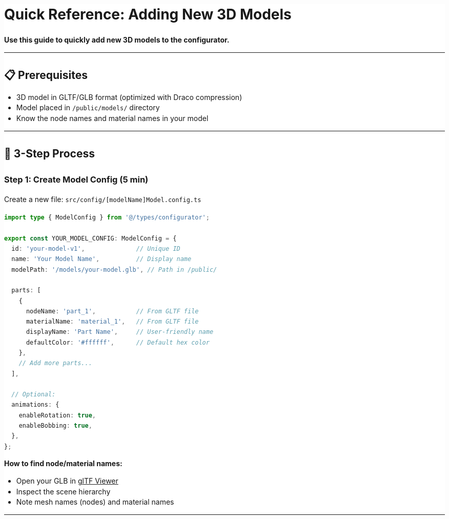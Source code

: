 # Quick Reference: Adding New 3D Models

**Use this guide to quickly add new 3D models to the configurator.**

---

## 📋 Prerequisites

- 3D model in GLTF/GLB format (optimized with Draco compression)
- Model placed in `/public/models/` directory
- Know the node names and material names in your model

---

## 🚀 3-Step Process

### Step 1: Create Model Config (5 min)

Create a new file: `src/config/[modelName]Model.config.ts`

```typescript
import type { ModelConfig } from '@/types/configurator';

export const YOUR_MODEL_CONFIG: ModelConfig = {
  id: 'your-model-v1',              // Unique ID
  name: 'Your Model Name',          // Display name
  modelPath: '/models/your-model.glb', // Path in /public/
  
  parts: [
    {
      nodeName: 'part_1',           // From GLTF file
      materialName: 'material_1',   // From GLTF file
      displayName: 'Part Name',     // User-friendly name
      defaultColor: '#ffffff',      // Default hex color
    },
    // Add more parts...
  ],
  
  // Optional:
  animations: {
    enableRotation: true,
    enableBobbing: true,
  },
};
```

**How to find node/material names:**
- Open your GLB in [glTF Viewer](https://gltf-viewer.donmccurdy.com/)
- Inspect the scene hierarchy
- Note mesh names (nodes) and material names

---